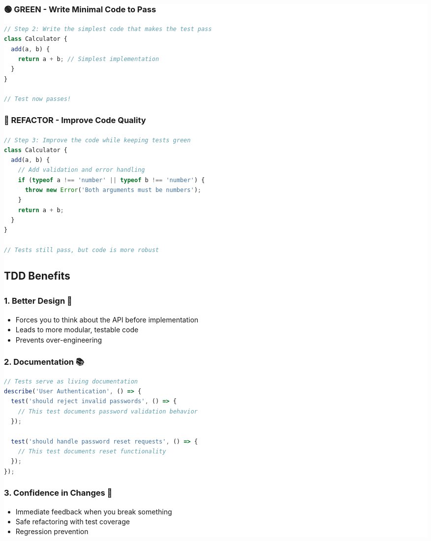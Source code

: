 ### 🟢 GREEN - Write Minimal Code to Pass
```javascript
// Step 2: Write the simplest code that makes the test pass
class Calculator {
  add(a, b) {
    return a + b; // Simplest implementation
  }
}

// Test now passes!
```

### 🔵 REFACTOR - Improve Code Quality
```javascript
// Step 3: Improve the code while keeping tests green
class Calculator {
  add(a, b) {
    // Add validation and error handling
    if (typeof a !== 'number' || typeof b !== 'number') {
      throw new Error('Both arguments must be numbers');
    }
    return a + b;
  }
}

// Tests still pass, but code is more robust
```

## TDD Benefits

### 1. **Better Design** 🎨
- Forces you to think about the API before implementation
- Leads to more modular, testable code
- Prevents over-engineering

### 2. **Documentation** 📚
```javascript
// Tests serve as living documentation
describe('User Authentication', () => {
  test('should reject invalid passwords', () => {
    // This test documents password validation behavior
  });
  
  test('should handle password reset requests', () => {
    // This test documents reset functionality
  });
});
```

### 3. **Confidence in Changes** 💪
- Immediate feedback when you break something
- Safe refactoring with test coverage
- Regression prevention
